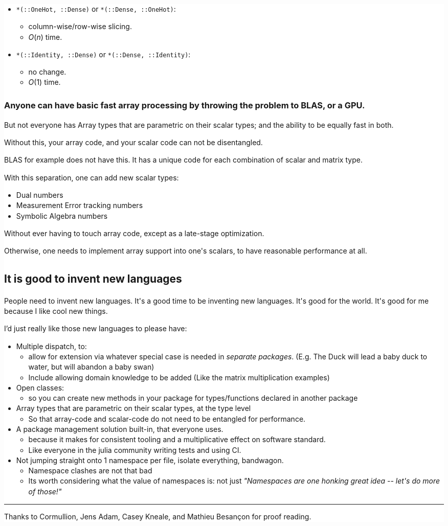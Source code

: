 
 - `*(::OneHot, ::Dense)` or `*(::Dense, ::OneHot)`:
    - column-wise/row-wise slicing.
    - $O(n)$ time.


 - `*(::Identity, ::Dense)` or `*(::Dense, ::Identity)`:
    - no change.
    - $O(1)$ time.


### Anyone can have basic fast array processing by throwing the problem to BLAS, or a GPU.

But not everyone has Array types that are parametric on their scalar types;
and the ability to be equally fast in both.

Without this, your array code, and your scalar code can not be disentangled.

BLAS for example does not have this.
It has a unique code for each combination of scalar and matrix type.

With this separation, one can add new scalar types:
 - Dual numbers
 - Measurement Error tracking numbers
 - Symbolic Algebra numbers

Without ever having to touch array code, except as a late-stage optimization.

Otherwise, one needs to implement array support into one's scalars, to have reasonable performance at all.

## It is good to invent new languages

People need to invent new languages.
It's a good time to be inventing new languages.
It's good for the world.
It's good for me because I like cool new things.

I’d just really like those new languages to please have:
 - Multiple dispatch, to:
     - allow for extension via whatever special case is needed in _separate packages_. (E.g. The Duck will lead a baby duck to water, but will abandon a baby swan)
     - Include allowing domain knowledge to be added (Like the matrix multiplication examples)
 - Open classes:
     - so you can create new methods in your package for types/functions declared in another package
 - Array types that are parametric on their scalar types, at the type level
     -  So that array-code and scalar-code do not need to be entangled for performance.
 - A package management solution built-in, that everyone uses.
     - because it makes for consistent tooling and a multiplicative effect on software standard.
     - Like everyone in the julia community writing tests and using CI.
 - Not jumping straight onto 1 namespace per file, isolate everything, bandwagon.
     - Namespace clashes are not that bad
     - Its worth considering what the value of namespaces is: not just _"Namespaces are one honking great idea -- let's do more of those!"_


---

Thanks to Cormullion,  Jens Adam, Casey Kneale, and Mathieu Besançon for proof reading.
